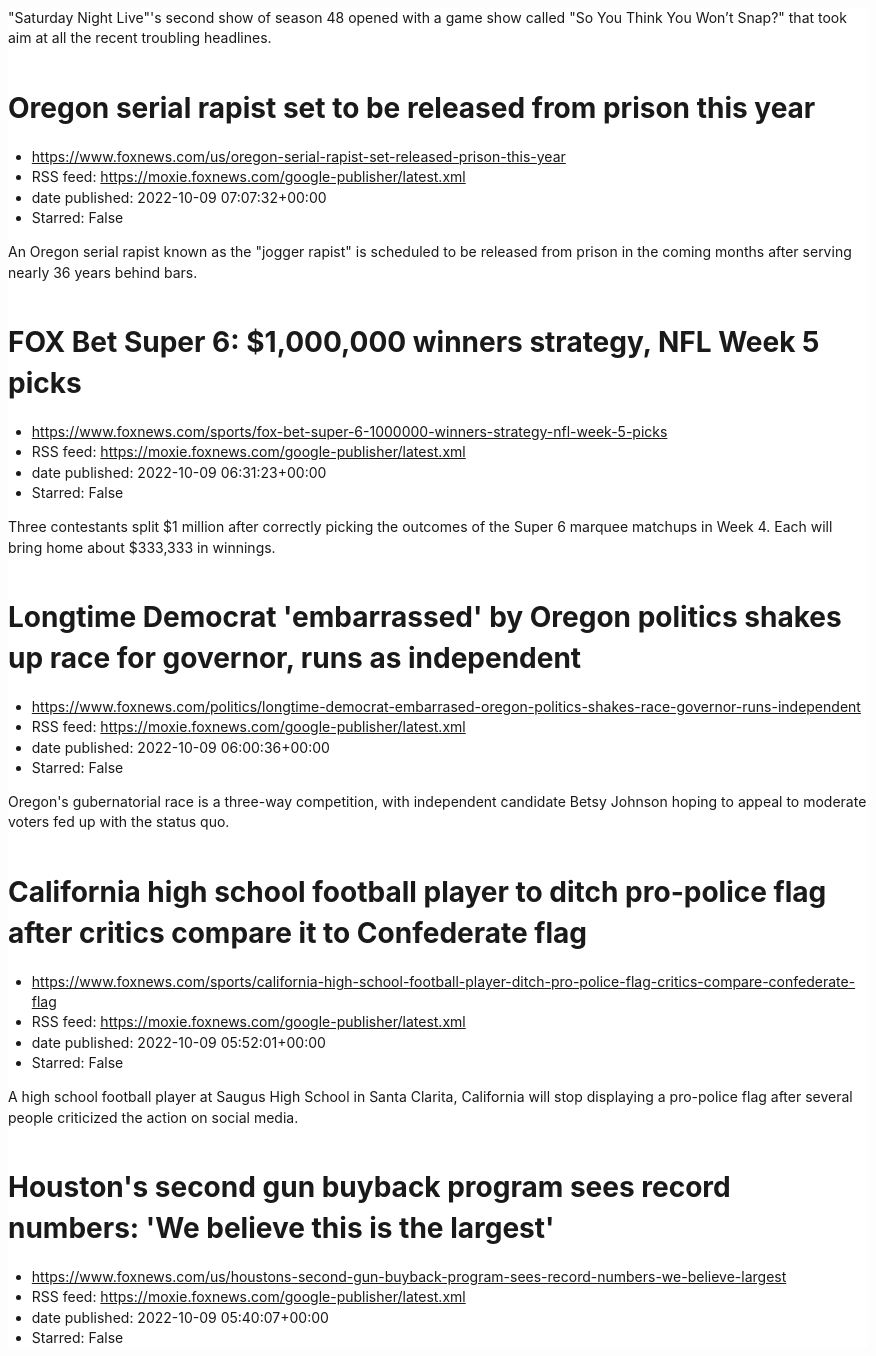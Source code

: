 "Saturday Night Live"'s second show of season 48 opened with a game show called "So You Think You Won’t Snap?" that took aim at all the recent troubling headlines.

# Oregon serial rapist set to be released from prison this year
 - https://www.foxnews.com/us/oregon-serial-rapist-set-released-prison-this-year
 - RSS feed: https://moxie.foxnews.com/google-publisher/latest.xml
 - date published: 2022-10-09 07:07:32+00:00
 - Starred: False

An Oregon serial rapist known as the "jogger rapist" is scheduled to be released from prison in the coming months after serving nearly 36 years behind bars.

# FOX Bet Super 6: $1,000,000 winners strategy, NFL Week 5 picks
 - https://www.foxnews.com/sports/fox-bet-super-6-1000000-winners-strategy-nfl-week-5-picks
 - RSS feed: https://moxie.foxnews.com/google-publisher/latest.xml
 - date published: 2022-10-09 06:31:23+00:00
 - Starred: False

Three contestants split $1 million after correctly picking the outcomes of the Super 6 marquee matchups in Week 4. Each will bring home about $333,333 in winnings.

# Longtime Democrat 'embarrassed' by Oregon politics shakes up race for governor, runs as independent
 - https://www.foxnews.com/politics/longtime-democrat-embarrased-oregon-politics-shakes-race-governor-runs-independent
 - RSS feed: https://moxie.foxnews.com/google-publisher/latest.xml
 - date published: 2022-10-09 06:00:36+00:00
 - Starred: False

Oregon's gubernatorial race is a three-way competition, with independent candidate Betsy Johnson hoping to appeal to moderate voters fed up with the status quo.

# California high school football player to ditch pro-police flag after critics compare it to Confederate flag
 - https://www.foxnews.com/sports/california-high-school-football-player-ditch-pro-police-flag-critics-compare-confederate-flag
 - RSS feed: https://moxie.foxnews.com/google-publisher/latest.xml
 - date published: 2022-10-09 05:52:01+00:00
 - Starred: False

A high school football player at Saugus High School in Santa Clarita, California will stop displaying a pro-police flag after several people criticized the action on social media.

# Houston's second gun buyback program sees record numbers: 'We believe this is the largest'
 - https://www.foxnews.com/us/houstons-second-gun-buyback-program-sees-record-numbers-we-believe-largest
 - RSS feed: https://moxie.foxnews.com/google-publisher/latest.xml
 - date published: 2022-10-09 05:40:07+00:00
 - Starred: False
